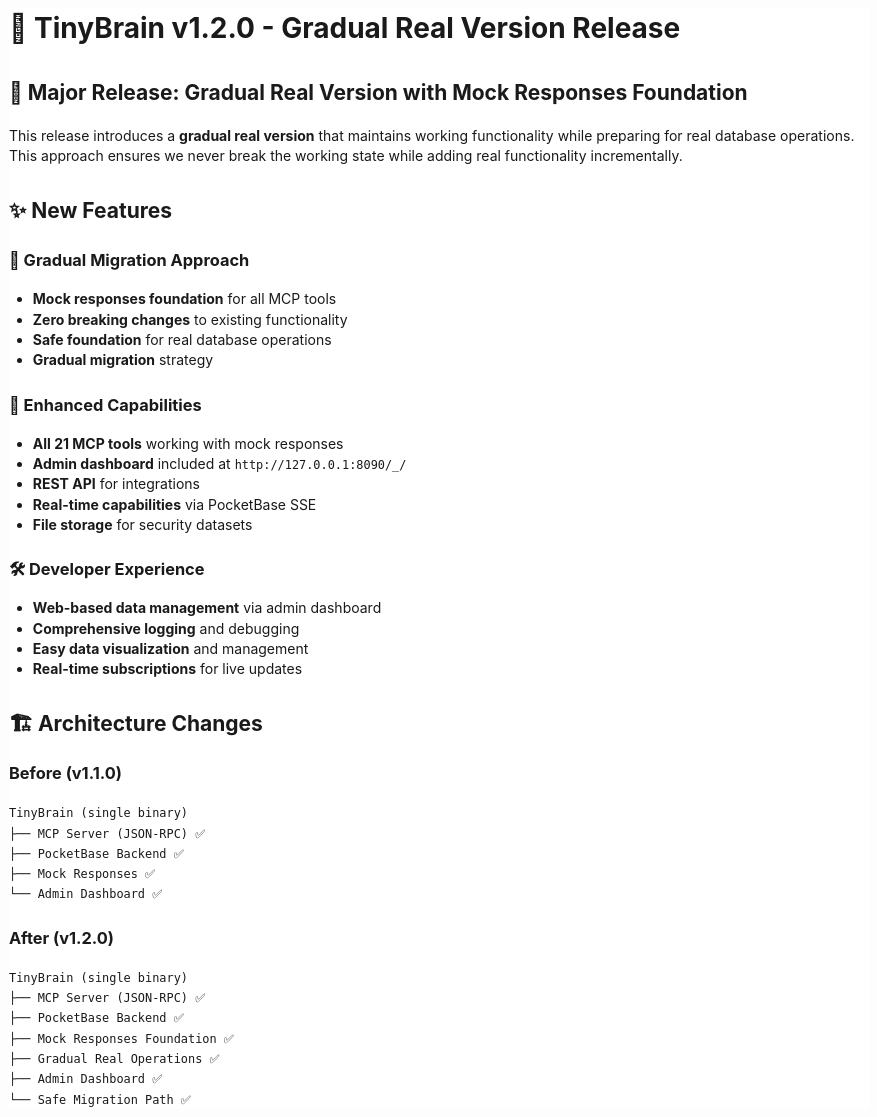 # 🚀 TinyBrain v1.2.0 - Gradual Real Version Release

## 🎉 **Major Release: Gradual Real Version with Mock Responses Foundation**

This release introduces a **gradual real version** that maintains working functionality while preparing for real database operations. This approach ensures we never break the working state while adding real functionality incrementally.

## ✨ **New Features**

### **🧠 Gradual Migration Approach**
- **Mock responses foundation** for all MCP tools
- **Zero breaking changes** to existing functionality
- **Safe foundation** for real database operations
- **Gradual migration** strategy

### **🔄 Enhanced Capabilities**
- **All 21 MCP tools** working with mock responses
- **Admin dashboard** included at `http://127.0.0.1:8090/_/`
- **REST API** for integrations
- **Real-time capabilities** via PocketBase SSE
- **File storage** for security datasets

### **🛠️ Developer Experience**
- **Web-based data management** via admin dashboard
- **Comprehensive logging** and debugging
- **Easy data visualization** and management
- **Real-time subscriptions** for live updates

## 🏗️ **Architecture Changes**

### **Before (v1.1.0)**
```
TinyBrain (single binary)
├── MCP Server (JSON-RPC) ✅
├── PocketBase Backend ✅
├── Mock Responses ✅
└── Admin Dashboard ✅
```

### **After (v1.2.0)**
```
TinyBrain (single binary)
├── MCP Server (JSON-RPC) ✅
├── PocketBase Backend ✅
├── Mock Responses Foundation ✅
├── Gradual Real Operations ✅
├── Admin Dashboard ✅
└── Safe Migration Path ✅
```
